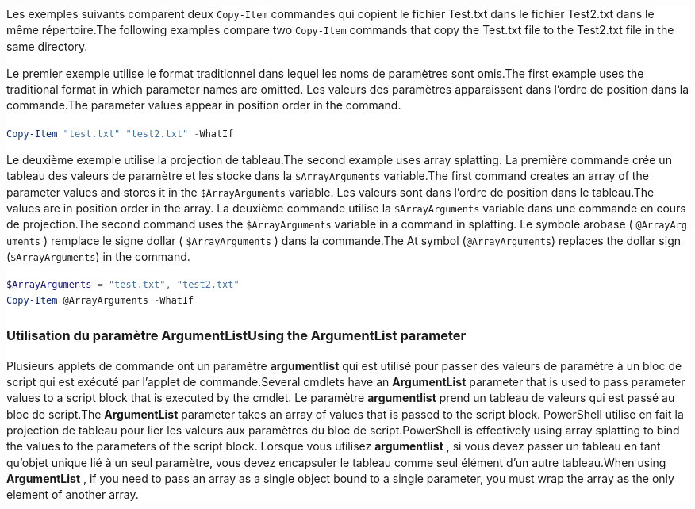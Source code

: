 <span data-ttu-id="0b73a-138">Les exemples suivants comparent deux `Copy-Item` commandes qui copient le fichier Test.txt dans le fichier Test2.txt dans le même répertoire.</span><span class="sxs-lookup"><span data-stu-id="0b73a-138">The following examples compare two `Copy-Item` commands that copy the Test.txt file to the Test2.txt file in the same directory.</span></span>

<span data-ttu-id="0b73a-139">Le premier exemple utilise le format traditionnel dans lequel les noms de paramètres sont omis.</span><span class="sxs-lookup"><span data-stu-id="0b73a-139">The first example uses the traditional format in which parameter names are omitted.</span></span> <span data-ttu-id="0b73a-140">Les valeurs des paramètres apparaissent dans l’ordre de position dans la commande.</span><span class="sxs-lookup"><span data-stu-id="0b73a-140">The parameter values appear in position order in the command.</span></span>

```powershell
Copy-Item "test.txt" "test2.txt" -WhatIf
```

<span data-ttu-id="0b73a-141">Le deuxième exemple utilise la projection de tableau.</span><span class="sxs-lookup"><span data-stu-id="0b73a-141">The second example uses array splatting.</span></span> <span data-ttu-id="0b73a-142">La première commande crée un tableau des valeurs de paramètre et les stocke dans la `$ArrayArguments` variable.</span><span class="sxs-lookup"><span data-stu-id="0b73a-142">The first command creates an array of the parameter values and stores it in the `$ArrayArguments` variable.</span></span> <span data-ttu-id="0b73a-143">Les valeurs sont dans l’ordre de position dans le tableau.</span><span class="sxs-lookup"><span data-stu-id="0b73a-143">The values are in position order in the array.</span></span> <span data-ttu-id="0b73a-144">La deuxième commande utilise la `$ArrayArguments` variable dans une commande en cours de projection.</span><span class="sxs-lookup"><span data-stu-id="0b73a-144">The second command uses the `$ArrayArguments` variable in a command in splatting.</span></span> <span data-ttu-id="0b73a-145">Le symbole arobase ( `@ArrayArguments` ) remplace le signe dollar ( `$ArrayArguments` ) dans la commande.</span><span class="sxs-lookup"><span data-stu-id="0b73a-145">The At symbol (`@ArrayArguments`) replaces the dollar sign (`$ArrayArguments`) in the command.</span></span>

```powershell
$ArrayArguments = "test.txt", "test2.txt"
Copy-Item @ArrayArguments -WhatIf
```

### <a name="using-the-argumentlist-parameter"></a><span data-ttu-id="0b73a-146">Utilisation du paramètre ArgumentList</span><span class="sxs-lookup"><span data-stu-id="0b73a-146">Using the ArgumentList parameter</span></span>

<span data-ttu-id="0b73a-147">Plusieurs applets de commande ont un paramètre **argumentlist** qui est utilisé pour passer des valeurs de paramètre à un bloc de script qui est exécuté par l’applet de commande.</span><span class="sxs-lookup"><span data-stu-id="0b73a-147">Several cmdlets have an **ArgumentList** parameter that is used to pass parameter values to a script block that is executed by the cmdlet.</span></span> <span data-ttu-id="0b73a-148">Le paramètre **argumentlist** prend un tableau de valeurs qui est passé au bloc de script.</span><span class="sxs-lookup"><span data-stu-id="0b73a-148">The **ArgumentList** parameter takes an array of values that is passed to the script block.</span></span> <span data-ttu-id="0b73a-149">PowerShell utilise en fait la projection de tableau pour lier les valeurs aux paramètres du bloc de script.</span><span class="sxs-lookup"><span data-stu-id="0b73a-149">PowerShell is effectively using array splatting to bind the values to the parameters of the script block.</span></span> <span data-ttu-id="0b73a-150">Lorsque vous utilisez **argumentlist** , si vous devez passer un tableau en tant qu’objet unique lié à un seul paramètre, vous devez encapsuler le tableau comme seul élément d’un autre tableau.</span><span class="sxs-lookup"><span data-stu-id="0b73a-150">When using **ArgumentList** , if you need to pass an array as a single object bound to a single parameter, you must wrap the array as the only element of another array.</span></span>
